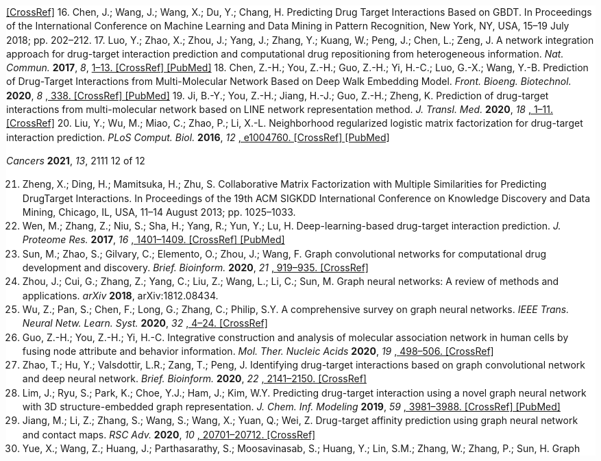 [[CrossRef]](http://doi.org/10.1016/j.ins.2017.08.045)
16. Chen, J.; Wang, J.; Wang, X.; Du, Y.; Chang, H. Predicting Drug Target Interactions Based on GBDT. In Proceedings of the
International Conference on Machine Learning and Data Mining in Pattern Recognition, New York, NY, USA, 15–19 July 2018;
pp. 202–212.
17. Luo, Y.; Zhao, X.; Zhou, J.; Yang, J.; Zhang, Y.; Kuang, W.; Peng, J.; Chen, L.; Zeng, J. A network integration approach for
drug-target interaction prediction and computational drug repositioning from heterogeneous information. _Nat. Commun._ **2017**, _8_,
[1–13. [CrossRef] [PubMed]](http://doi.org/10.1038/s41467-017-00680-8)
18. Chen, Z.-H.; You, Z.-H.; Guo, Z.-H.; Yi, H.-C.; Luo, G.-X.; Wang, Y.-B. Prediction of Drug-Target Interactions from Multi-Molecular
Network Based on Deep Walk Embedding Model. _Front. Bioeng. Biotechnol._ **2020**, _8_ [, 338. [CrossRef] [PubMed]](http://doi.org/10.3389/fbioe.2020.00338)
19. Ji, B.-Y.; You, Z.-H.; Jiang, H.-J.; Guo, Z.-H.; Zheng, K. Prediction of drug-target interactions from multi-molecular network based
on LINE network representation method. _J. Transl. Med._ **2020**, _18_ [, 1–11. [CrossRef]](http://doi.org/10.1186/s12967-020-02490-x)
20. Liu, Y.; Wu, M.; Miao, C.; Zhao, P.; Li, X.-L. Neighborhood regularized logistic matrix factorization for drug-target interaction
prediction. _PLoS Comput. Biol._ **2016**, _12_ [, e1004760. [CrossRef] [PubMed]](http://doi.org/10.1371/journal.pcbi.1004760)


_Cancers_ **2021**, _13_, 2111 12 of 12


21. Zheng, X.; Ding, H.; Mamitsuka, H.; Zhu, S. Collaborative Matrix Factorization with Multiple Similarities for Predicting DrugTarget Interactions. In Proceedings of the 19th ACM SIGKDD International Conference on Knowledge Discovery and Data
Mining, Chicago, IL, USA, 11–14 August 2013; pp. 1025–1033.
22. Wen, M.; Zhang, Z.; Niu, S.; Sha, H.; Yang, R.; Yun, Y.; Lu, H. Deep-learning-based drug-target interaction prediction. _J. Proteome_
_Res._ **2017**, _16_ [, 1401–1409. [CrossRef] [PubMed]](http://doi.org/10.1021/acs.jproteome.6b00618)
23. Sun, M.; Zhao, S.; Gilvary, C.; Elemento, O.; Zhou, J.; Wang, F. Graph convolutional networks for computational drug development
and discovery. _Brief. Bioinform._ **2020**, _21_ [, 919–935. [CrossRef]](http://doi.org/10.1093/bib/bbz042)
24. Zhou, J.; Cui, G.; Zhang, Z.; Yang, C.; Liu, Z.; Wang, L.; Li, C.; Sun, M. Graph neural networks: A review of methods and
applications. _arXiv_ **2018**, arXiv:1812.08434.
25. Wu, Z.; Pan, S.; Chen, F.; Long, G.; Zhang, C.; Philip, S.Y. A comprehensive survey on graph neural networks. _IEEE Trans. Neural_
_Netw. Learn. Syst._ **2020**, _32_ [, 4–24. [CrossRef]](http://doi.org/10.1109/TNNLS.2020.2978386)
26. Guo, Z.-H.; You, Z.-H.; Yi, H.-C. Integrative construction and analysis of molecular association network in human cells by fusing
node attribute and behavior information. _Mol. Ther. Nucleic Acids_ **2020**, _19_ [, 498–506. [CrossRef]](http://doi.org/10.1016/j.omtn.2019.10.046)
27. Zhao, T.; Hu, Y.; Valsdottir, L.R.; Zang, T.; Peng, J. Identifying drug-target interactions based on graph convolutional network and
deep neural network. _Brief. Bioinform._ **2020**, _22_ [, 2141–2150. [CrossRef]](http://doi.org/10.1093/bib/bbaa044)
28. Lim, J.; Ryu, S.; Park, K.; Choe, Y.J.; Ham, J.; Kim, W.Y. Predicting drug-target interaction using a novel graph neural network
with 3D structure-embedded graph representation. _J. Chem. Inf. Modeling_ **2019**, _59_ [, 3981–3988. [CrossRef] [PubMed]](http://doi.org/10.1021/acs.jcim.9b00387)
29. Jiang, M.; Li, Z.; Zhang, S.; Wang, S.; Wang, X.; Yuan, Q.; Wei, Z. Drug-target affinity prediction using graph neural network and
contact maps. _RSC Adv._ **2020**, _10_ [, 20701–20712. [CrossRef]](http://doi.org/10.1039/D0RA02297G)
30. Yue, X.; Wang, Z.; Huang, J.; Parthasarathy, S.; Moosavinasab, S.; Huang, Y.; Lin, S.M.; Zhang, W.; Zhang, P.; Sun, H. Graph